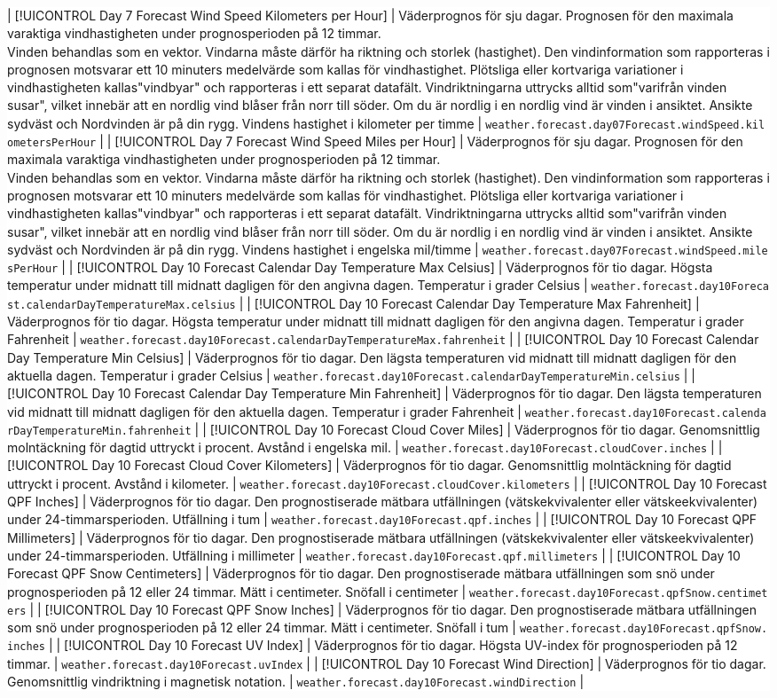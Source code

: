 | [!UICONTROL Day 7 Forecast Wind Speed Kilometers per Hour] | Väderprognos för sju dagar. Prognosen för den maximala varaktiga vindhastigheten under prognosperioden på 12 timmar.<br>Vinden behandlas som en vektor. Vindarna måste därför ha riktning och storlek (hastighet). Den vindinformation som rapporteras i prognosen motsvarar ett 10 minuters medelvärde som kallas för vindhastighet. Plötsliga eller kortvariga variationer i vindhastigheten kallas&quot;vindbyar&quot; och rapporteras i ett separat datafält. Vindriktningarna uttrycks alltid som&quot;varifrån vinden susar&quot;, vilket innebär att en nordlig vind blåser från norr till söder. Om du är nordlig i en nordlig vind är vinden i ansiktet. Ansikte sydväst och Nordvinden är på din rygg. Vindens hastighet i kilometer per timme | `weather.forecast.day07Forecast.windSpeed.kilometersPerHour` |
| [!UICONTROL Day 7 Forecast Wind Speed Miles per Hour] | Väderprognos för sju dagar. Prognosen för den maximala varaktiga vindhastigheten under prognosperioden på 12 timmar.<br>Vinden behandlas som en vektor. Vindarna måste därför ha riktning och storlek (hastighet). Den vindinformation som rapporteras i prognosen motsvarar ett 10 minuters medelvärde som kallas för vindhastighet. Plötsliga eller kortvariga variationer i vindhastigheten kallas&quot;vindbyar&quot; och rapporteras i ett separat datafält. Vindriktningarna uttrycks alltid som&quot;varifrån vinden susar&quot;, vilket innebär att en nordlig vind blåser från norr till söder. Om du är nordlig i en nordlig vind är vinden i ansiktet. Ansikte sydväst och Nordvinden är på din rygg. Vindens hastighet i engelska mil/timme | `weather.forecast.day07Forecast.windSpeed.milesPerHour` |
| [!UICONTROL Day 10 Forecast Calendar Day Temperature Max Celsius] | Väderprognos för tio dagar. Högsta temperatur under midnatt till midnatt dagligen för den angivna dagen. Temperatur i grader Celsius | `weather.forecast.day10Forecast.calendarDayTemperatureMax.celsius` |
| [!UICONTROL Day 10 Forecast Calendar Day Temperature Max Fahrenheit] | Väderprognos för tio dagar. Högsta temperatur under midnatt till midnatt dagligen för den angivna dagen. Temperatur i grader Fahrenheit | `weather.forecast.day10Forecast.calendarDayTemperatureMax.fahrenheit` |
| [!UICONTROL Day 10 Forecast Calendar Day Temperature Min Celsius] | Väderprognos för tio dagar. Den lägsta temperaturen vid midnatt till midnatt dagligen för den aktuella dagen. Temperatur i grader Celsius | `weather.forecast.day10Forecast.calendarDayTemperatureMin.celsius` |
| [!UICONTROL Day 10 Forecast Calendar Day Temperature Min Fahrenheit] | Väderprognos för tio dagar. Den lägsta temperaturen vid midnatt till midnatt dagligen för den aktuella dagen. Temperatur i grader Fahrenheit | `weather.forecast.day10Forecast.calendarDayTemperatureMin.fahrenheit` |
| [!UICONTROL Day 10 Forecast Cloud Cover Miles] | Väderprognos för tio dagar. Genomsnittlig molntäckning för dagtid uttryckt i procent. Avstånd i engelska mil. | `weather.forecast.day10Forecast.cloudCover.inches` |
| [!UICONTROL Day 10 Forecast Cloud Cover Kilometers] | Väderprognos för tio dagar. Genomsnittlig molntäckning för dagtid uttryckt i procent. Avstånd i kilometer. | `weather.forecast.day10Forecast.cloudCover.kilometers` |
| [!UICONTROL Day 10 Forecast QPF Inches] | Väderprognos för tio dagar. Den prognostiserade mätbara utfällningen (vätskekvivalenter eller vätskeekvivalenter) under 24-timmarsperioden. Utfällning i tum | `weather.forecast.day10Forecast.qpf.inches` |
| [!UICONTROL Day 10 Forecast QPF Millimeters] | Väderprognos för tio dagar. Den prognostiserade mätbara utfällningen (vätskekvivalenter eller vätskeekvivalenter) under 24-timmarsperioden. Utfällning i millimeter | `weather.forecast.day10Forecast.qpf.millimeters` |
| [!UICONTROL Day 10 Forecast QPF Snow Centimeters] | Väderprognos för tio dagar. Den prognostiserade mätbara utfällningen som snö under prognosperioden på 12 eller 24 timmar. Mätt i centimeter. Snöfall i centimeter | `weather.forecast.day10Forecast.qpfSnow.centimeters` |
| [!UICONTROL Day 10 Forecast QPF Snow Inches] | Väderprognos för tio dagar. Den prognostiserade mätbara utfällningen som snö under prognosperioden på 12 eller 24 timmar. Mätt i centimeter. Snöfall i tum | `weather.forecast.day10Forecast.qpfSnow.inches` |
| [!UICONTROL Day 10 Forecast UV Index] | Väderprognos för tio dagar. Högsta UV-index för prognosperioden på 12 timmar. | `weather.forecast.day10Forecast.uvIndex` |
| [!UICONTROL Day 10 Forecast Wind Direction] | Väderprognos för tio dagar. Genomsnittlig vindriktning i magnetisk notation. | `weather.forecast.day10Forecast.windDirection` |
